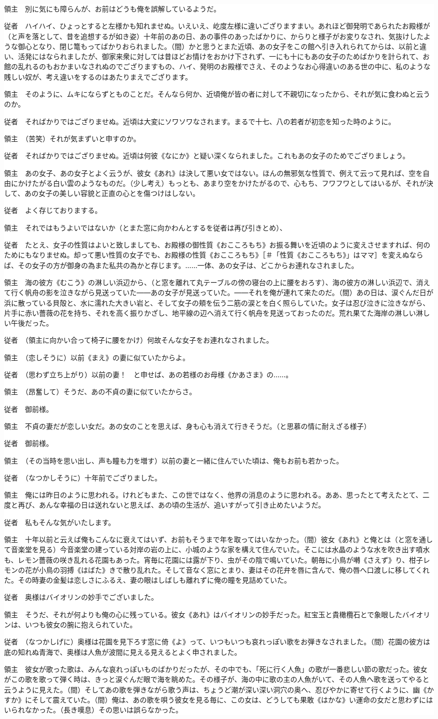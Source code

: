 領主　別に気にも障らんが、お前はどうも俺を誤解しているようだ。

従者　ハイハイ、ひょっとすると左様かも知れませぬ。いえいえ、屹度左様に違いござりますまい。あれほど御発明であられたお殿様が（と声を落として、昔を追想するが如き姿）十年前のあの日、あの事件のあったばかりに、からりと様子がお変りなされ、気抜けしたような御心となり、閉じ篭もってばかりおられました。（間）かと思うとまた近頃、あの女子をこの館へ引き入れられてからは、以前と違い、活発にはなられましたが、御家来衆に対しては昔ほどお情けをおかけ下されず、一にも十にもあの女子のためばかりを計られて、お館の乱れるのもおかまいなされぬのでござりますもの、ハイ、発明のお殿様でさえ、そのようなお心得違いのある世の中に、私のような賎しい奴が、考え違いをするのはあたりまえでござります。

領主　そのように、ムキにならずとものことだ。そんなら何か、近頃俺が皆の者に対して不親切になったから、それが気に食わぬと云うのか。

従者　そればかりではござりませぬ。近頃は大変にソワソワなされます。まるで十七、八の若者が初恋を知った時のように。

領主　（苦笑）それが気まずいと申すのか。

従者　そればかりではござりませぬ。近頃は何彼《なにか》と疑い深くなられました。これもあの女子のためでござりましょう。

領主　あの女子、あの女子とよく云うが、彼女《あれ》は決して悪い女ではない。ほんの無邪気な性質で、例えて云って見れば、空を自由にかけたがる白い雲のようなものだ。（少し考え）もっとも、あまり空をかけたがるので、心もち、フワフワとしてはいるが、それが決して、あの女子の美しい容貌と正直の心とを傷つけはしない。

従者　よく存じておりまする。

領主　それではもうよいではないか（とまた窓に向かわんとするを従者は再び引きとめ）、

従者　たとえ、女子の性質はよいと致しましても、お殿様の御性質《おこころもち》お振る舞いを近頃のように変えさせますれば、何のためにもなりませぬ。却って悪い性質の女子でも、お殿様の性質《おこころもち》［＃「性質《おこころもち》」はママ］を変えぬならば、その女子の方が御身の為また私共の為かと存じます。……一体、あの女子は、どこからお連れなされました。

領主　海の彼方《むこう》の淋しい浜辺から、（と窓を離れて丸テーブルの傍の寝台の上に腰をおろす）、海の彼方の淋しい浜辺で、消えて行く帆舟の影を泣きながら見送っていた――あの女子が見送っていた。――それを俺が連れて来たのだ。（間）あの日は、涙ぐんだ日が浜に散っている貝殻と、水に濡れた大きい岩と、そして女子の頬を伝う二筋の涙とを白く照らしていた。女子は忍び泣きに泣きながら、片手に赤い薔薇の花を持ち、それを高く振りかざし、地平線の辺へ消えて行く帆舟を見送っておったのだ。荒れ果てた海岸の淋しい淋しい午後だった。

従者　（領主に向かい合って椅子に腰をかけ）何故そんな女子をお連れなされました。

領主　（恋しそうに）以前《まえ》の妻に似ていたからよ。

従者　（思わず立ち上がり）以前の妻！　と申せば、あの若様のお母様《かあさま》の……。

領主　（昂奮して）そうだ、あの不貞の妻に似ていたからさ。

従者　御前様。

領主　不貞の妻だが恋しい女だ。あの女のことを思えば、身も心も消えて行きそうだ。（と思慕の情に耐えざる様子）

従者　御前様。

領主　（その当時を思い出し、声も瞳も力を増す）以前の妻と一緒に住んでいた頃は、俺もお前も若かった。

従者　（なつかしそうに）十年前でござりました。

領主　俺には昨日のように思われる。けれどもまた、この世ではなく、他界の消息のように思われる。ああ、思ったとて考えたとて、二度と再び、あんな幸福の日は送れないと思えば、あの頃の生活が、追いすがって引き止めたいようだ。

従者　私もそんな気がいたします。

領主　十年以前と云えば俺もこんなに衰えてはいず、お前もそうまで年を取ってはいなかった。（間）彼女《あれ》と俺とは（と窓を通して音楽堂を見る）今音楽堂の建っている対岸の岩の上に、小城のような家を構えて住んでいた。そこには水晶のような水を吹き出す噴水も、レモン薔薇の咲き乱れる花園もあった。宵毎に花園には露が下り、虫がその陰で鳴いていた。朝毎に小鳥が囀《さえず》り、柑子レモンの花が小鳥の羽搏《はばた》きで散り乱れた。そして音なく窓にとまり、妻はその花弁を唇に含んで、俺の唇へ口渡しに移してくれた。その時妻の金髪は恋しさにふるえ、妻の眼はしばしも離れずに俺の瞳を見詰めていた。

従者　奥様はバイオリンの妙手でございました。

領主　そうだ、それが何よりも俺の心に残っている。彼女《あれ》はバイオリンの妙手だった。紅宝玉と貴橄欖石とで象眼したバイオリンは、いつも彼女の腕に抱えられていた。

従者　（なつかしげに）奥様は花園を見下ろす窓に倚《よ》って、いつもいつも哀れっぽい歌をお弾きなされました。（間）花園の彼方は底の知れぬ青海で、奥様は人魚が波間に見える見えるとよく申されました。

領主　彼女が歌った歌は、みんな哀れっぽいものばかりだったが、その中でも、「死に行く人魚」の歌が一番悲しい節の歌だった。彼女がこの歌を歌って弾く時は、きっと涙ぐんだ眼で海を眺めた。その様子が、海の中に歌の主の人魚がいて、その人魚へ歌を送ってやると云うように見えた。（間）そしてあの歌を弾きながら歌う声は、ちょうど潮が深い深い洞穴の奥へ、忍びやかに寄せて行くように、幽《かすか》にそして震えていた。（間）俺は、あの歌を唄う彼女を見る毎に、この女は、どうしても果敢《はかな》い運命の女だと思わずにはいられなかった。（長き嘆息）その思いは誤らなかった。
